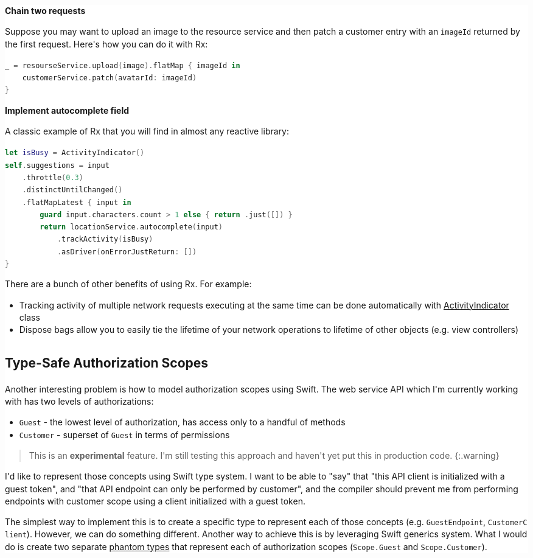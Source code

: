 **Chain two requests**

Suppose you may want to upload an image to the resource service and then patch a customer entry with an `imageId` returned by the first request. Here's how you can do it with Rx:

```swift
_ = resourseService.upload(image).flatMap { imageId in
    customerService.patch(avatarId: imageId)
}
```

**Implement autocomplete field**

A classic example of Rx that you will find in almost any reactive library:

```swift
let isBusy = ActivityIndicator()
self.suggestions = input
    .throttle(0.3)
    .distinctUntilChanged()
    .flatMapLatest { input in
        guard input.characters.count > 1 else { return .just([]) }
        return locationService.autocomplete(input)
            .trackActivity(isBusy)
            .asDriver(onErrorJustReturn: [])
}
```

There are a bunch of other benefits of using Rx. For example:

- Tracking activity of multiple network requests executing at the same time can be done automatically with [ActivityIndicator](https://github.com/RxSwiftCommunity/RxSwiftUtilities) class
- Dispose bags allow you to easily tie the lifetime of your network operations to lifetime of other objects (e.g. view controllers)


## Type-Safe Authorization Scopes

Another interesting problem is how to model authorization scopes using Swift. The web service API which I'm currently working with has two levels of authorizations: 

- `Guest` - the lowest level of authorization, has access only to a handful of methods
- `Customer` - superset of `Guest` in terms of permissions

> This is an **experimental** feature. I'm still testing this approach and haven't yet put this in production code.
{:.warning}

I'd like to represent those concepts using Swift type system. I want to be able to "say" that "this API client is initialized with a guest token", and "that API endpoint can only be performed by customer", and the compiler should prevent me from performing endpoints with customer scope using a client initialized with a guest token.

The simplest way to implement this is to create a specific type to represent each of those concepts (e.g. `GuestEndpoint`, `CustomerClient`). However, we can do something different. Another way to achieve this is by leveraging Swift generics system. What I would do is create two separate [phantom types](https://rustbyexample.com/generics/phantom.html) that represent each of authorization scopes (`Scope.Guest` and `Scope.Customer`).
